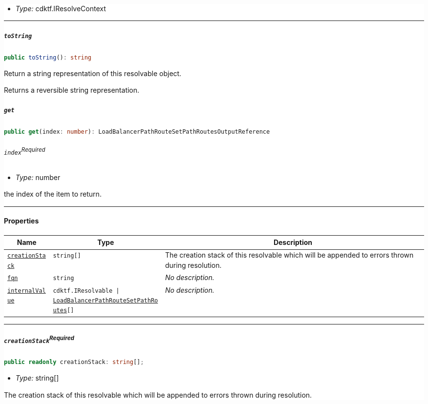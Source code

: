 - *Type:* cdktf.IResolveContext

---

##### `toString` <a name="toString" id="rhizo-co-terraform-provider-oci.loadBalancerPathRouteSet.LoadBalancerPathRouteSetPathRoutesList.toString"></a>

```typescript
public toString(): string
```

Return a string representation of this resolvable object.

Returns a reversible string representation.

##### `get` <a name="get" id="rhizo-co-terraform-provider-oci.loadBalancerPathRouteSet.LoadBalancerPathRouteSetPathRoutesList.get"></a>

```typescript
public get(index: number): LoadBalancerPathRouteSetPathRoutesOutputReference
```

###### `index`<sup>Required</sup> <a name="index" id="rhizo-co-terraform-provider-oci.loadBalancerPathRouteSet.LoadBalancerPathRouteSetPathRoutesList.get.parameter.index"></a>

- *Type:* number

the index of the item to return.

---


#### Properties <a name="Properties" id="Properties"></a>

| **Name** | **Type** | **Description** |
| --- | --- | --- |
| <code><a href="#rhizo-co-terraform-provider-oci.loadBalancerPathRouteSet.LoadBalancerPathRouteSetPathRoutesList.property.creationStack">creationStack</a></code> | <code>string[]</code> | The creation stack of this resolvable which will be appended to errors thrown during resolution. |
| <code><a href="#rhizo-co-terraform-provider-oci.loadBalancerPathRouteSet.LoadBalancerPathRouteSetPathRoutesList.property.fqn">fqn</a></code> | <code>string</code> | *No description.* |
| <code><a href="#rhizo-co-terraform-provider-oci.loadBalancerPathRouteSet.LoadBalancerPathRouteSetPathRoutesList.property.internalValue">internalValue</a></code> | <code>cdktf.IResolvable \| <a href="#rhizo-co-terraform-provider-oci.loadBalancerPathRouteSet.LoadBalancerPathRouteSetPathRoutes">LoadBalancerPathRouteSetPathRoutes</a>[]</code> | *No description.* |

---

##### `creationStack`<sup>Required</sup> <a name="creationStack" id="rhizo-co-terraform-provider-oci.loadBalancerPathRouteSet.LoadBalancerPathRouteSetPathRoutesList.property.creationStack"></a>

```typescript
public readonly creationStack: string[];
```

- *Type:* string[]

The creation stack of this resolvable which will be appended to errors thrown during resolution.

